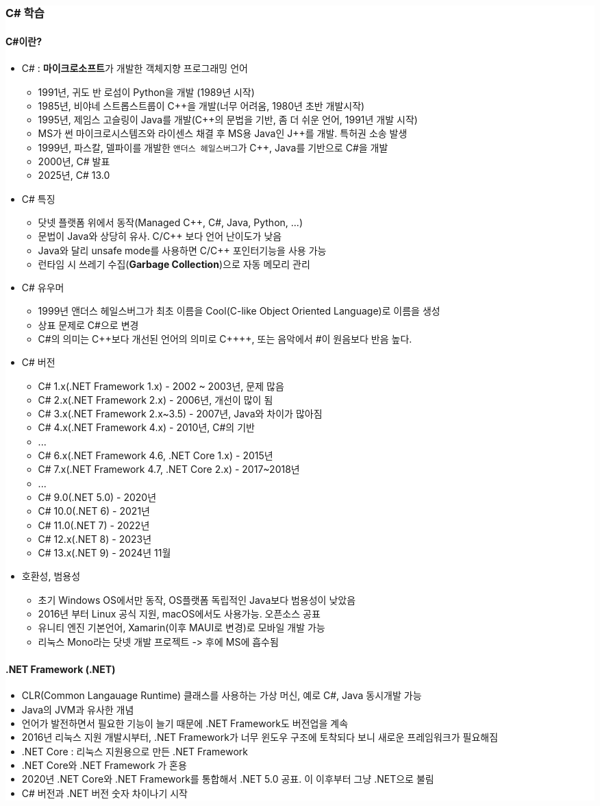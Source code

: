 ### C# 학습

#### C#이란?
- C# : **마이크로소프트**가 개발한 객체지향 프로그래밍 언어
    - 1991년, 귀도 반 로섬이 Python을 개발 (1989년 시작)
    - 1985년, 비야네 스트롭스트룹이 C++을 개발(너무 어려움, 1980년 초반 개발시작)
    - 1995년, 제임스 고슬링이 Java를 개발(C++의 문법을 기반, 좀 더 쉬운 언어, 1991년 개발 시작)
    - MS가 썬 마이크로시스템즈와 라이센스 채결 후 MS용 Java인 J++를 개발. 특허권 소송 발생
    - 1999년, 파스칼, 델파이를 개발한 `앤더스 헤일스버그`가 C++, Java를 기반으로 C#을 개발
    - 2000년, C# 발표
    - 2025년, C# 13.0

- C# 특징
    - 닷넷 플랫폼 위에서 동작(Managed C++, C#, Java, Python, ...)
    - 문법이 Java와 상당히 유사. C/C++ 보다 언어 난이도가 낮음
    - Java와 달리 unsafe mode를 사용하면 C/C++ 포인터기능을 사용 가능
    - 런타임 시 쓰레기 수집(**Garbage Collection**)으로 자동 메모리 관리

- C# 유우머
    - 1999년 앤더스 헤일스버그가 최초 이름을 Cool(C-like Object Oriented Language)로 이름을 생성
    - 상표 문제로 C#으로 변경
    - C#의 의미는 C++보다 개선된 언어의 의미로 C++++, 또는 음악에서 #이 원음보다 반음 높다.

- C# 버전
    - C# 1.x(.NET Framework 1.x) - 2002 ~ 2003년, 문제 많음 
    - C# 2.x(.NET Framework 2.x) - 2006년, 개선이 많이 됨
    - C# 3.x(.NET Framework 2.x~3.5) - 2007년, Java와 차이가 많아짐
    - C# 4.x(.NET Framework 4.x) - 2010년, C#의 기반
    - ...
    - C# 6.x(.NET Framework 4.6, .NET Core 1.x) - 2015년
    - C# 7.x(.NET Framework 4.7, .NET Core 2.x) - 2017~2018년
    - ...
    - C# 9.0(.NET 5.0) - 2020년
    - C# 10.0(.NET 6) - 2021년 
    - C# 11.0(.NET 7) - 2022년
    - C# 12.x(.NET 8) - 2023년
    - C# 13.x(.NET 9) - 2024년 11월

- 호환성, 범용성
    - 초기 Windows OS에서만 동작, OS플랫폼 독립적인 Java보다 범용성이 낮았음
    - 2016년 부터 Linux 공식 지원, macOS에서도 사용가능. 오픈소스 공표
    - 유니티 엔진 기본언어, Xamarin(이후 MAUI로 변경)로 모바일 개발 가능
    - 리눅스 Mono라는 닷넷 개발 프로젝트 -> 후에 MS에 흡수됨

#### .NET Framework (.NET)
- CLR(Common Langauage Runtime) 클래스를 사용하는 가상 머신, 예로 C#, Java 동시개발 가능
- Java의 JVM과 유사한 개념
- 언어가 발전하면서 필요한 기능이 늘기 때문에 .NET Framework도 버전업을 계속
- 2016년 리눅스 지원 개발시부터, .NET Framework가 너무 윈도우 구조에 토착되다 보니 새로운 프레임워크가 필요해짐
- .NET Core : 리눅스 지원용으로 만든 .NET Framework 
- .NET Core와 .NET Framework 가 혼용
- 2020년 .NET Core와 .NET Framework를 통합해서 .NET 5.0 공표. 이 이후부터 그냥 .NET으로 불림
- C# 버전과 .NET 버전 숫자 차이나기 시작
